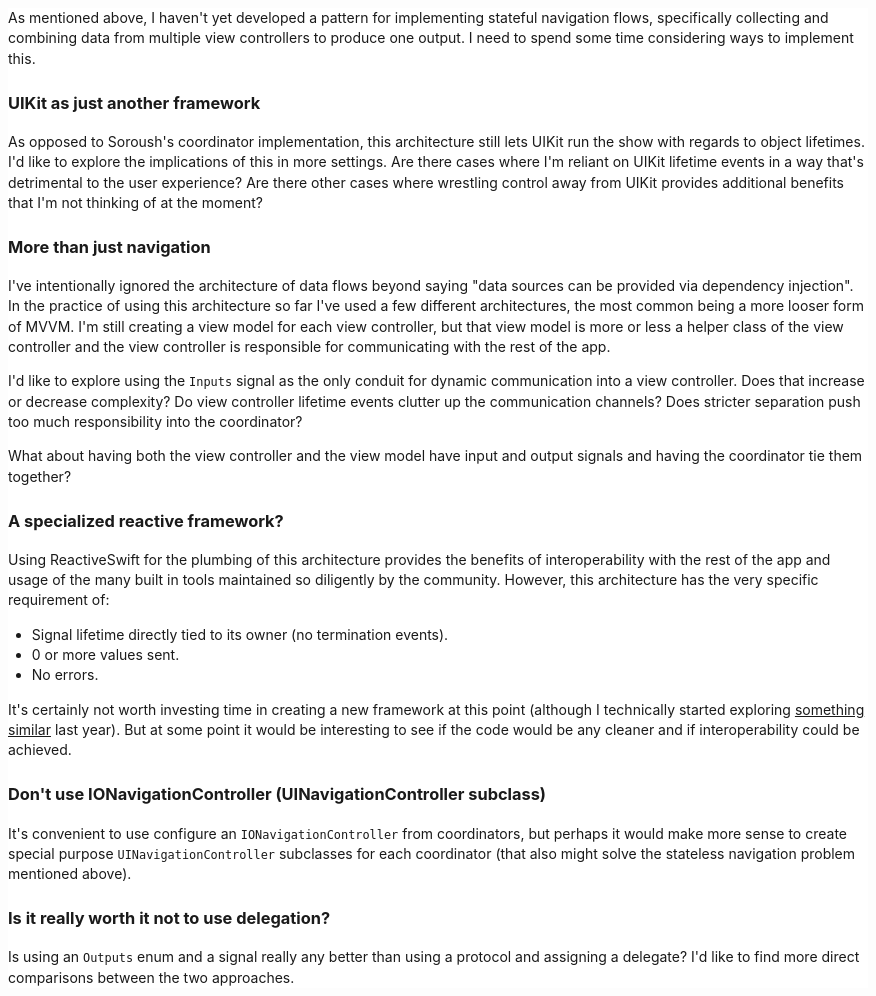 As mentioned above, I haven't yet developed a pattern for implementing stateful navigation flows, specifically collecting and combining data from multiple view controllers to produce one output. I need to spend some time considering ways to implement this.

### UIKit as just another framework

As opposed to Soroush's coordinator implementation, this architecture still lets UIKit run the show with regards to object lifetimes. I'd like to explore the implications of this in more settings. Are there cases where I'm reliant on UIKit lifetime events in a way that's detrimental to the user experience? Are there other cases where wrestling control away from UIKit provides additional benefits that I'm not thinking of at the moment?

### More than just navigation

I've intentionally ignored the architecture of data flows beyond saying "data sources can be provided via dependency injection". In the practice of using this architecture so far I've used a few different architectures, the most common being a more looser form of MVVM. I'm still creating a view model for each view controller, but that view model is more or less a helper class of the view controller and the view controller is responsible for communicating with the rest of the app.

I'd like to explore using the `Inputs` signal as the only conduit for dynamic communication into a view controller. Does that increase or decrease complexity? Do view controller lifetime events clutter up the communication channels? Does stricter separation push too much responsibility into the coordinator?

What about having both the view controller and the view model have input and output signals and having the coordinator tie them together?

### A specialized reactive framework?

Using ReactiveSwift for the plumbing of this architecture provides the benefits of interoperability with the rest of the app and usage of the many built in tools maintained so diligently by the community. However, this architecture has the very specific requirement of:

* Signal lifetime directly tied to its owner (no termination events).
* 0 or more values sent.
* No errors.

It's certainly not worth investing time in creating a new framework at this point (although I technically started exploring [something similar](https://github.com/twocentstudios/CircuitMVVM) last year). But at some point it would be interesting to see if the code would be any cleaner and if interoperability could be achieved.

### Don't use IONavigationController (UINavigationController subclass)

It's convenient to use configure an `IONavigationController` from coordinators, but perhaps it would make more sense to create special purpose `UINavigationController` subclasses for each coordinator (that also might solve the stateless navigation problem mentioned above).

### Is it really worth it not to use delegation?

Is using an `Outputs` enum and a signal really any better than using a protocol and assigning a delegate? I'd like to find more direct comparisons between the two approaches.
